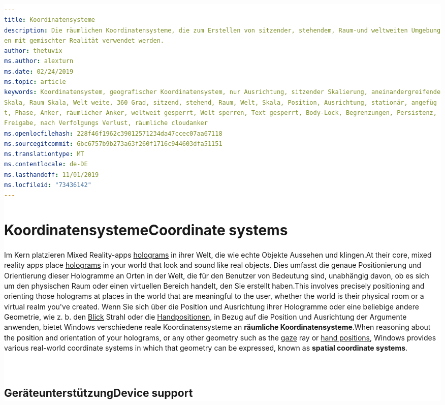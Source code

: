 ```yaml
---
title: Koordinatensysteme
description: Die räumlichen Koordinatensysteme, die zum Erstellen von sitzender, stehendem, Raum-und weltweiten Umgebungen mit gemischter Realität verwendet werden.
author: thetuvix
ms.author: alexturn
ms.date: 02/24/2019
ms.topic: article
keywords: Koordinatensystem, geografischer Koordinatensystem, nur Ausrichtung, sitzender Skalierung, aneinandergreifende Skala, Raum Skala, Welt weite, 360 Grad, sitzend, stehend, Raum, Welt, Skala, Position, Ausrichtung, stationär, angefügt, Phase, Anker, räumlicher Anker, weltweit gesperrt, Welt sperren, Text gesperrt, Body-Lock, Begrenzungen, Persistenz, Freigabe, nach Verfolgungs Verlust, räumliche cloudanker
ms.openlocfilehash: 228f46f1962c39012571234da47ccec07aa67118
ms.sourcegitcommit: 6bc6757b9b273a63f260f1716c944603dfa51151
ms.translationtype: MT
ms.contentlocale: de-DE
ms.lasthandoff: 11/01/2019
ms.locfileid: "73436142"
---
```

# <a name="coordinate-systems"></a><span data-ttu-id="b1cd7-104">Koordinatensysteme</span><span class="sxs-lookup"><span data-stu-id="b1cd7-104">Coordinate systems</span></span>

<span data-ttu-id="b1cd7-105">Im Kern platzieren Mixed Reality-apps [holograms](hologram.md) in ihrer Welt, die wie echte Objekte Aussehen und klingen.</span><span class="sxs-lookup"><span data-stu-id="b1cd7-105">At their core, mixed reality apps place [holograms](hologram.md) in your world that look and sound like real objects.</span></span> <span data-ttu-id="b1cd7-106">Dies umfasst die genaue Positionierung und Orientierung dieser Hologramme an Orten in der Welt, die für den Benutzer von Bedeutung sind, unabhängig davon, ob es sich um den physischen Raum oder einen virtuellen Bereich handelt, den Sie erstellt haben.</span><span class="sxs-lookup"><span data-stu-id="b1cd7-106">This involves precisely positioning and orienting those holograms at places in the world that are meaningful to the user, whether the world is their physical room or a virtual realm you've created.</span></span> <span data-ttu-id="b1cd7-107">Wenn Sie sich über die Position und Ausrichtung ihrer Hologramme oder eine beliebige andere Geometrie, wie z. b. den [Blick](gaze-and-commit.md) Strahl oder die [Handpositionen](hands-and-tools.md), in Bezug auf die Position und Ausrichtung der Argumente anwenden, bietet Windows verschiedene reale Koordinatensysteme an  **räumliche Koordinatensysteme**.</span><span class="sxs-lookup"><span data-stu-id="b1cd7-107">When reasoning about the position and orientation of your holograms, or any other geometry such as the [gaze](gaze-and-commit.md) ray or [hand positions](hands-and-tools.md), Windows provides various real-world coordinate systems in which that geometry can be expressed, known as **spatial coordinate systems**.</span></span>

<br>

<iframe width="940" height="530" src="https://www.youtube.com/embed/TneGSeqVAXQ" frameborder="0" allow="accelerometer; autoplay; encrypted-media; gyroscope; picture-in-picture" allowfullscreen></iframe>

## <a name="device-support"></a><span data-ttu-id="b1cd7-108">Geräteunterstützung</span><span class="sxs-lookup"><span data-stu-id="b1cd7-108">Device support</span></span>
